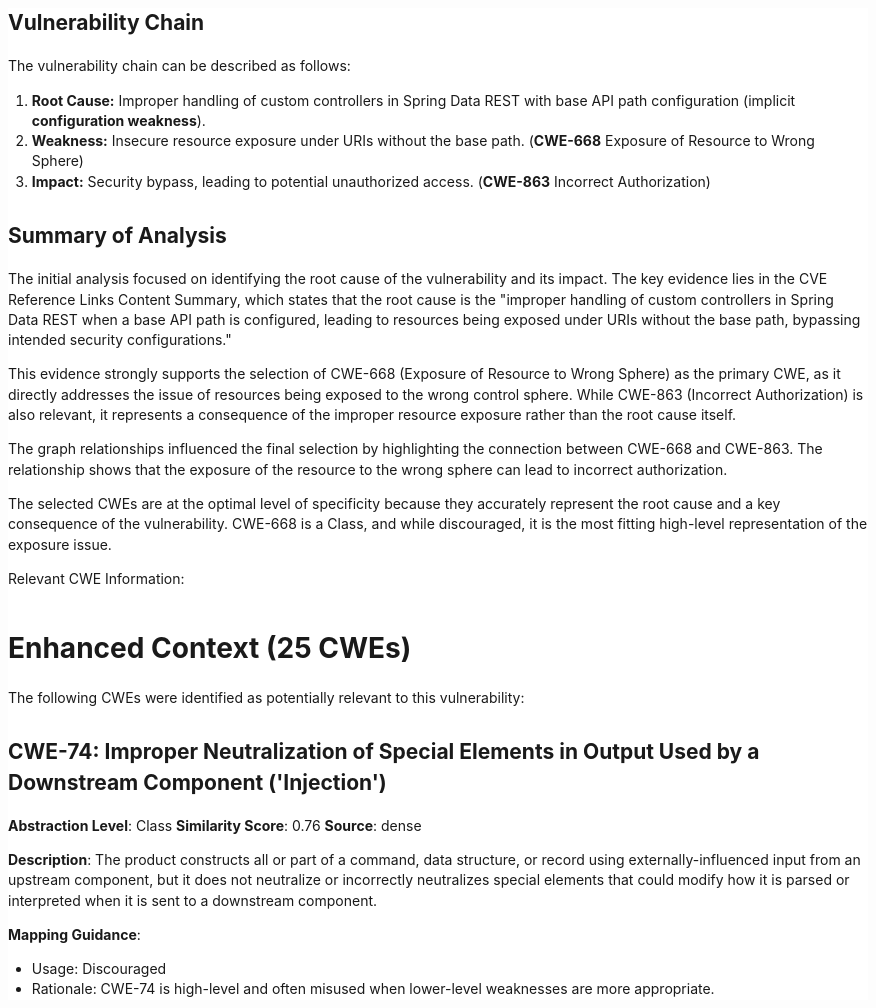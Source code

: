 ## Vulnerability Chain
The vulnerability chain can be described as follows:
1.  **Root Cause:** Improper handling of custom controllers in Spring Data REST with base API path configuration (implicit **configuration weakness**).
2.  **Weakness:** Insecure resource exposure under URIs without the base path. (**CWE-668** Exposure of Resource to Wrong Sphere)
3.  **Impact:** Security bypass, leading to potential unauthorized access. (**CWE-863** Incorrect Authorization)

## Summary of Analysis
The initial analysis focused on identifying the root cause of the vulnerability and its impact. The key evidence lies in the CVE Reference Links Content Summary, which states that the root cause is the "improper handling of custom controllers in Spring Data REST when a base API path is configured, leading to resources being exposed under URIs without the base path, bypassing intended security configurations."

This evidence strongly supports the selection of CWE-668 (Exposure of Resource to Wrong Sphere) as the primary CWE, as it directly addresses the issue of resources being exposed to the wrong control sphere. While CWE-863 (Incorrect Authorization) is also relevant, it represents a consequence of the improper resource exposure rather than the root cause itself.

The graph relationships influenced the final selection by highlighting the connection between CWE-668 and CWE-863. The relationship shows that the exposure of the resource to the wrong sphere can lead to incorrect authorization.

The selected CWEs are at the optimal level of specificity because they accurately represent the root cause and a key consequence of the vulnerability. CWE-668 is a Class, and while discouraged, it is the most fitting high-level representation of the exposure issue.

Relevant CWE Information:

# Enhanced Context (25 CWEs)
The following CWEs were identified as potentially relevant to this vulnerability:

## CWE-74: Improper Neutralization of Special Elements in Output Used by a Downstream Component ('Injection')
**Abstraction Level**: Class
**Similarity Score**: 0.76
**Source**: dense

**Description**:
The product constructs all or part of a command, data structure, or record using externally-influenced input from an upstream component, but it does not neutralize or incorrectly neutralizes special elements that could modify how it is parsed or interpreted when it is sent to a downstream component.

**Mapping Guidance**:
- Usage: Discouraged
- Rationale: CWE-74 is high-level and often misused when lower-level weaknesses are more appropriate.
